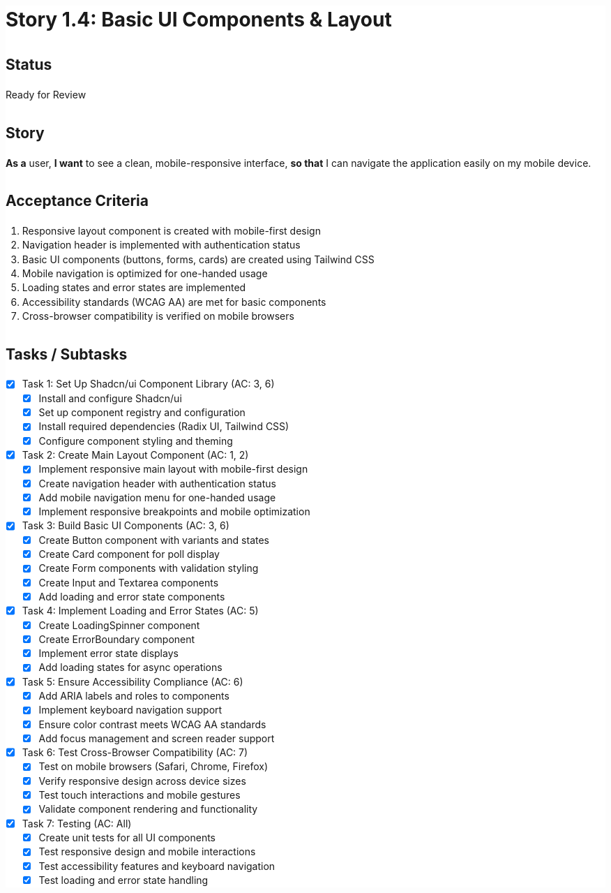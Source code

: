 # Story 1.4: Basic UI Components & Layout

## Status
Ready for Review

## Story
**As a** user,
**I want** to see a clean, mobile-responsive interface,
**so that** I can navigate the application easily on my mobile device.

## Acceptance Criteria
1. Responsive layout component is created with mobile-first design
2. Navigation header is implemented with authentication status
3. Basic UI components (buttons, forms, cards) are created using Tailwind CSS
4. Mobile navigation is optimized for one-handed usage
5. Loading states and error states are implemented
6. Accessibility standards (WCAG AA) are met for basic components
7. Cross-browser compatibility is verified on mobile browsers

## Tasks / Subtasks
- [x] Task 1: Set Up Shadcn/ui Component Library (AC: 3, 6)
  - [x] Install and configure Shadcn/ui
  - [x] Set up component registry and configuration
  - [x] Install required dependencies (Radix UI, Tailwind CSS)
  - [x] Configure component styling and theming
- [x] Task 2: Create Main Layout Component (AC: 1, 2)
  - [x] Implement responsive main layout with mobile-first design
  - [x] Create navigation header with authentication status
  - [x] Add mobile navigation menu for one-handed usage
  - [x] Implement responsive breakpoints and mobile optimization
- [x] Task 3: Build Basic UI Components (AC: 3, 6)
  - [x] Create Button component with variants and states
  - [x] Create Card component for poll display
  - [x] Create Form components with validation styling
  - [x] Create Input and Textarea components
  - [x] Add loading and error state components
- [x] Task 4: Implement Loading and Error States (AC: 5)
  - [x] Create LoadingSpinner component
  - [x] Create ErrorBoundary component
  - [x] Implement error state displays
  - [x] Add loading states for async operations
- [x] Task 5: Ensure Accessibility Compliance (AC: 6)
  - [x] Add ARIA labels and roles to components
  - [x] Implement keyboard navigation support
  - [x] Ensure color contrast meets WCAG AA standards
  - [x] Add focus management and screen reader support
- [x] Task 6: Test Cross-Browser Compatibility (AC: 7)
  - [x] Test on mobile browsers (Safari, Chrome, Firefox)
  - [x] Verify responsive design across device sizes
  - [x] Test touch interactions and mobile gestures
  - [x] Validate component rendering and functionality
- [x] Task 7: Testing (AC: All)
  - [x] Create unit tests for all UI components
  - [x] Test responsive design and mobile interactions
  - [x] Test accessibility features and keyboard navigation
  - [x] Test loading and error state handling
